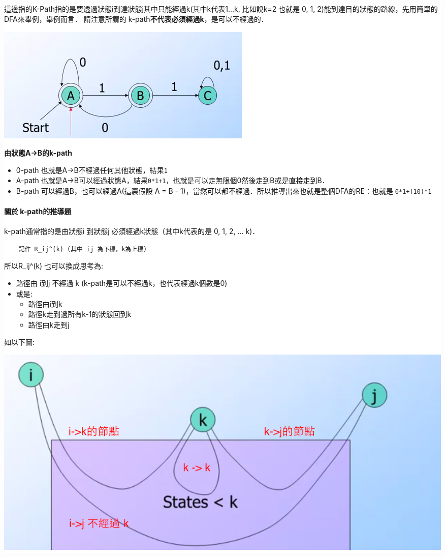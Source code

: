 這邊指的K-Path指的是要透過狀態i到達狀態j其中只能經過k(其中k代表1...k, 比如說k=2 也就是 0, 1, 2)能到達目的狀態的路線，先用簡單的DFA來舉例，舉例而言．  請注意所謂的 k-path**不代表必須經過k**，是可以不經過的．

![image](../images/2015/DFA-1.png)

**由狀態A->B的k-path**

- 0-path 也就是A->B不經過任何其他狀態，結果`1`
- A-path 也就是A->B可以經過狀態A，結果`0*1+1`，也就是可以走無限個0然後走到B或是直接走到B．
- B-path 可以經過B，也可以經過A(這裏假設 A = B - 1)，當然可以都不經過．所以推導出來也就是整個DFA的RE：也就是 `0*1+(10)*1`


#### 關於 k-path的推導題

k-path通常指的是由狀態i 到狀態j 必須經過k狀態（其中k代表的是 0, 1, 2, ... k)． 

        記作 R_ij^(k) (其中 ij 為下標，k為上標)

所以R_ij^(k) 也可以換成思考為:

- 路徑由 i到j 不經過 k (k-path是可以不經過k，也代表經過k個數是0)
- 或是:
    - 路徑由i到k
    - 路徑k走到過所有k-1的狀態回到k
    - 路徑由k走到j
    
如以下圖:

![image](../images/2015/kpath.png)
    